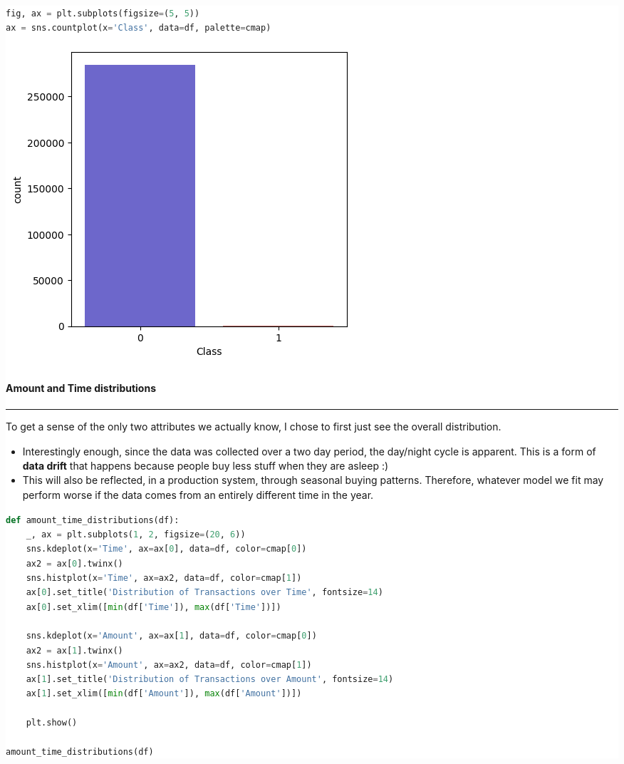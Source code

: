 ```python
fig, ax = plt.subplots(figsize=(5, 5))
ax = sns.countplot(x='Class', data=df, palette=cmap)
```


![png](README_files/README_19_0.png)


#### Amount and Time distributions
***
To get a sense of the only two attributes we actually know, I chose to first just see the overall distribution. 
- Interestingly enough, since the data was collected over a two day period, the day/night cycle is apparent. This is a form of **data drift** that happens because people buy less stuff when they are asleep :)
- This will also be reflected, in a production system, through seasonal buying patterns. Therefore, whatever model we fit may perform worse if the data comes from an entirely different time in the year.


```python
def amount_time_distributions(df):
    _, ax = plt.subplots(1, 2, figsize=(20, 6))
    sns.kdeplot(x='Time', ax=ax[0], data=df, color=cmap[0])
    ax2 = ax[0].twinx()
    sns.histplot(x='Time', ax=ax2, data=df, color=cmap[1])
    ax[0].set_title('Distribution of Transactions over Time', fontsize=14)
    ax[0].set_xlim([min(df['Time']), max(df['Time'])])
    
    sns.kdeplot(x='Amount', ax=ax[1], data=df, color=cmap[0])
    ax2 = ax[1].twinx()
    sns.histplot(x='Amount', ax=ax2, data=df, color=cmap[1])
    ax[1].set_title('Distribution of Transactions over Amount', fontsize=14)
    ax[1].set_xlim([min(df['Amount']), max(df['Amount'])])

    plt.show()

amount_time_distributions(df)
```
